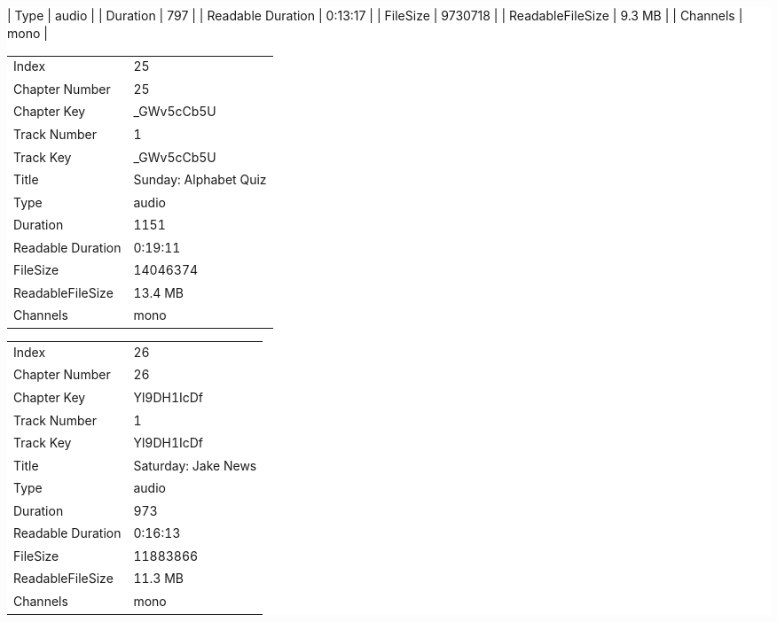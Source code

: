 | Type | audio |
| Duration | 797 |
| Readable Duration | 0:13:17 |
| FileSize | 9730718 |
| ReadableFileSize | 9.3 MB |
| Channels | mono |

|  |  |
| - | - |
| Index | 25 |
| Chapter Number | 25 |
| Chapter Key | _GWv5cCb5U |
| Track Number | 1 |
| Track Key | _GWv5cCb5U |
| Title | Sunday: Alphabet Quiz |
| Type | audio |
| Duration | 1151 |
| Readable Duration | 0:19:11 |
| FileSize | 14046374 |
| ReadableFileSize | 13.4 MB |
| Channels | mono |

|  |  |
| - | - |
| Index | 26 |
| Chapter Number | 26 |
| Chapter Key | Yl9DH1IcDf |
| Track Number | 1 |
| Track Key | Yl9DH1IcDf |
| Title | Saturday: Jake News |
| Type | audio |
| Duration | 973 |
| Readable Duration | 0:16:13 |
| FileSize | 11883866 |
| ReadableFileSize | 11.3 MB |
| Channels | mono |
